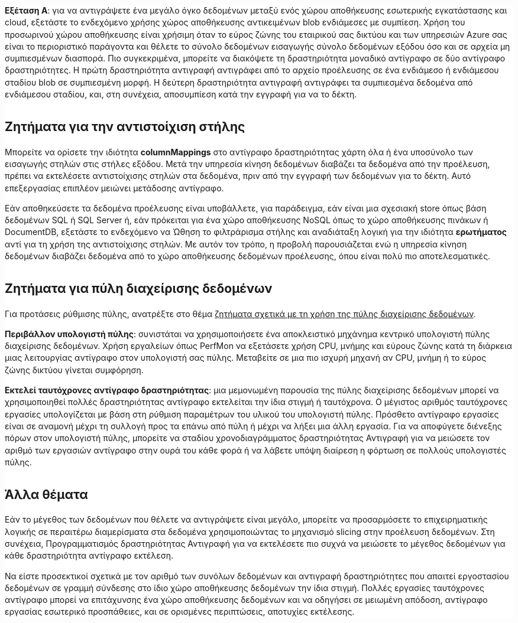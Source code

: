 **Εξέταση A**: για να αντιγράψετε ένα μεγάλο όγκο δεδομένων μεταξύ ενός χώρου αποθήκευσης εσωτερικής εγκατάστασης και cloud, εξετάστε το ενδεχόμενο χρήσης χώρος αποθήκευσης αντικειμένων blob ενδιάμεσες με συμπίεση. Χρήση του προσωρινού χώρου αποθήκευσης είναι χρήσιμη όταν το εύρος ζώνης του εταιρικού σας δικτύου και των υπηρεσιών Azure σας είναι το περιοριστικό παράγοντα και θέλετε το σύνολο δεδομένων εισαγωγής σύνολο δεδομένων εξόδου όσο και σε αρχεία μη συμπιεσμένων διασπορά. Πιο συγκεκριμένα, μπορείτε να διακόψετε τη δραστηριότητα μοναδικό αντίγραφο σε δύο αντίγραφο δραστηριότητες. Η πρώτη δραστηριότητα αντιγραφή αντιγράφει από το αρχείο προέλευσης σε ένα ενδιάμεσο ή ενδιάμεσου σταδίου blob σε συμπιεσμένη μορφή. Η δεύτερη δραστηριότητα αντιγραφή αντιγράφει τα συμπιεσμένα δεδομένα από ενδιάμεσου σταδίου, και, στη συνέχεια, αποσυμπίεση κατά την εγγραφή για να το δέκτη.

## <a name="considerations-for-column-mapping"></a>Ζητήματα για την αντιστοίχιση στήλης
Μπορείτε να ορίσετε την ιδιότητα **columnMappings** στο αντίγραφο δραστηριότητας χάρτη όλα ή ένα υποσύνολο των εισαγωγής στηλών στις στήλες εξόδου. Μετά την υπηρεσία κίνηση δεδομένων διαβάζει τα δεδομένα από την προέλευση, πρέπει να εκτελέσετε αντιστοίχισης στηλών στα δεδομένα, πριν από την εγγραφή των δεδομένων για το δέκτη. Αυτό επεξεργασίας επιπλέον μειώνει μετάδοσης αντίγραφο.

Εάν αποθηκεύσετε τα δεδομένα προέλευσης είναι υποβάλλετε, για παράδειγμα, εάν είναι μια σχεσιακή store όπως βάση δεδομένων SQL ή SQL Server ή, εάν πρόκειται για ένα χώρο αποθήκευσης NoSQL όπως το χώρο αποθήκευσης πινάκων ή DocumentDB, εξετάστε το ενδεχόμενο να Ώθηση το φιλτράρισμα στήλης και αναδιάταξη λογική για την ιδιότητα **ερωτήματος** αντί για τη χρήση της αντιστοίχισης στηλών. Με αυτόν τον τρόπο, η προβολή παρουσιάζεται ενώ η υπηρεσία κίνηση δεδομένων διαβάζει δεδομένα από το χώρο αποθήκευσης δεδομένων προέλευσης, όπου είναι πολύ πιο αποτελεσματικές.

## <a name="considerations-for-data-management-gateway"></a>Ζητήματα για πύλη διαχείρισης δεδομένων
Για προτάσεις ρύθμισης πύλης, ανατρέξτε στο θέμα [ζητήματα σχετικά με τη χρήση της πύλης διαχείρισης δεδομένων](data-factory-move-data-between-onprem-and-cloud.md#Considerations-for-using-Data-Management-Gateway).

**Περιβάλλον υπολογιστή πύλης**: συνιστάται να χρησιμοποιήσετε ένα αποκλειστικό μηχάνημα κεντρικό υπολογιστή πύλης διαχείρισης δεδομένων. Χρήση εργαλείων όπως PerfMon να εξετάσετε χρήση CPU, μνήμης και εύρους ζώνης κατά τη διάρκεια μιας λειτουργίας αντίγραφο στον υπολογιστή σας πύλης. Μεταβείτε σε μια πιο ισχυρή μηχανή αν CPU, μνήμη ή το εύρος ζώνης δικτύου γίνεται συμφόρηση.

**Εκτελεί ταυτόχρονες αντίγραφο δραστηριότητας**: μια μεμονωμένη παρουσία της πύλης διαχείρισης δεδομένων μπορεί να χρησιμοποιηθεί πολλές δραστηριότητας αντίγραφο εκτελείται την ίδια στιγμή ή ταυτόχρονα. Ο μέγιστος αριθμός ταυτόχρονες εργασίες υπολογίζεται με βάση στη ρύθμιση παραμέτρων του υλικού του υπολογιστή πύλης. Πρόσθετο αντίγραφο εργασίες είναι σε αναμονή μέχρι τη συλλογή προς τα επάνω από πύλη ή μέχρι να λήξει μια άλλη εργασία. Για να αποφύγετε διένεξης πόρων στον υπολογιστή πύλης, μπορείτε να σταδίου χρονοδιαγράμματος δραστηριότητας Αντιγραφή για να μειώσετε τον αριθμό των εργασιών αντίγραφο στην ουρά του κάθε φορά ή να λάβετε υπόψη διαίρεση η φόρτωση σε πολλούς υπολογιστές πύλης.


## <a name="other-considerations"></a>Άλλα θέματα
Εάν το μέγεθος των δεδομένων που θέλετε να αντιγράψετε είναι μεγάλο, μπορείτε να προσαρμόσετε το επιχειρηματικής λογικής σε περαιτέρω διαμερίσματα στα δεδομένα χρησιμοποιώντας το μηχανισμό slicing στην προέλευση δεδομένων. Στη συνέχεια, Προγραμματισμός δραστηριότητας Αντιγραφή για να εκτελέσετε πιο συχνά να μειώσετε το μέγεθος δεδομένων για κάθε δραστηριότητα αντίγραφο εκτέλεση.

Να είστε προσεκτικοί σχετικά με τον αριθμό των συνόλων δεδομένων και αντιγραφή δραστηριότητες που απαιτεί εργοστασίου δεδομένων σε γραμμή σύνδεσης στο ίδιο χώρο αποθήκευσης δεδομένων την ίδια στιγμή. Πολλές εργασίες ταυτόχρονες αντίγραφο μπορεί να επιτάχυνσης ένα χώρο αποθήκευσης δεδομένων και να οδηγήσει σε μειωμένη απόδοση, αντίγραφο εργασίας εσωτερικό προσπάθειες, και σε ορισμένες περιπτώσεις, αποτυχίες εκτέλεσης.
